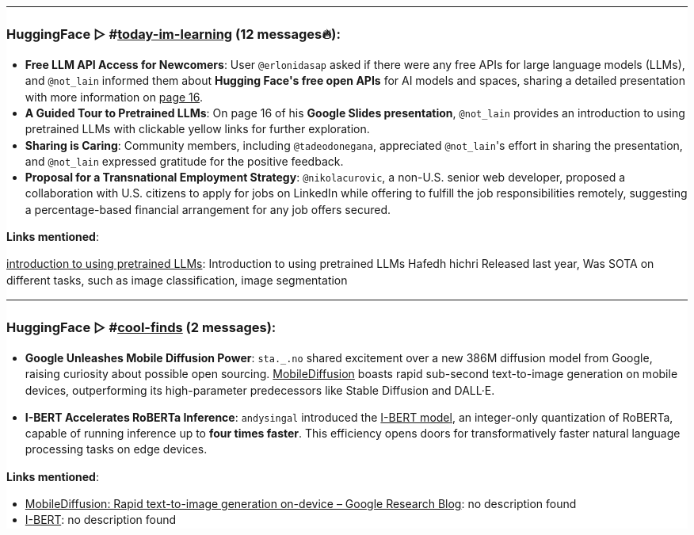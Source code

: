   

---


### HuggingFace ▷ #[today-im-learning](https://discord.com/channels/879548962464493619/898619964095860757/1202569480816042054) (12 messages🔥): 

- **Free LLM API Access for Newcomers**: User `@erlonidasap` asked if there were any free APIs for large language models (LLMs), and `@not_lain` informed them about **Hugging Face's free open APIs** for AI models and spaces, sharing a detailed presentation with more information on [page 16](https://docs.google.com/presentation/d/1TMRpL52pkz8ULSJvxaCdsrqROW4w8TkfA5GQ_VCPkhQ/edit?usp=sharing).
- **A Guided Tour to Pretrained LLMs**: On page 16 of his **Google Slides presentation**, `@not_lain` provides an introduction to using pretrained LLMs with clickable yellow links for further exploration.
- **Sharing is Caring**: Community members, including `@tadeodonegana`, appreciated `@not_lain`'s effort in sharing the presentation, and `@not_lain` expressed gratitude for the positive feedback.
- **Proposal for a Transnational Employment Strategy**: `@nikolacurovic`, a non-U.S. senior web developer, proposed a collaboration with U.S. citizens to apply for jobs on LinkedIn while offering to fulfill the job responsibilities remotely, suggesting a percentage-based financial arrangement for any job offers secured.

**Links mentioned**:

[introduction to using pretrained LLMs](https://docs.google.com/presentation/d/1TMRpL52pkz8ULSJvxaCdsrqROW4w8TkfA5GQ_VCPkhQ/edit?usp=sharing): Introduction to using pretrained LLMs Hafedh hichri Released last year, Was SOTA on different tasks, such as image classification, image segmentation

  

---


### HuggingFace ▷ #[cool-finds](https://discord.com/channels/879548962464493619/897390579145637909/1202542074617143337) (2 messages): 

- **Google Unleashes Mobile Diffusion Power**: `sta._.no` shared excitement over a new 386M diffusion model from Google, raising curiosity about possible open sourcing. [MobileDiffusion](https://blog.research.google/2024/01/mobilediffusion-rapid-text-to-image.html) boasts rapid sub-second text-to-image generation on mobile devices, outperforming its high-parameter predecessors like Stable Diffusion and DALL·E.

- **I-BERT Accelerates RoBERTa Inference**: `andysingal` introduced the [I-BERT model](https://huggingface.co/docs/transformers/v4.37.1/en/model_doc/ibert), an integer-only quantization of RoBERTa, capable of running inference up to **four times faster**. This efficiency opens doors for transformatively faster natural language processing tasks on edge devices.

**Links mentioned**:

- [MobileDiffusion: Rapid text-to-image generation on-device &#8211; Google Research Blog](https://blog.research.google/2024/01/mobilediffusion-rapid-text-to-image.html): no description found
- [I-BERT](https://huggingface.co/docs/transformers/v4.37.1/en/model_doc/ibert): no description found

  